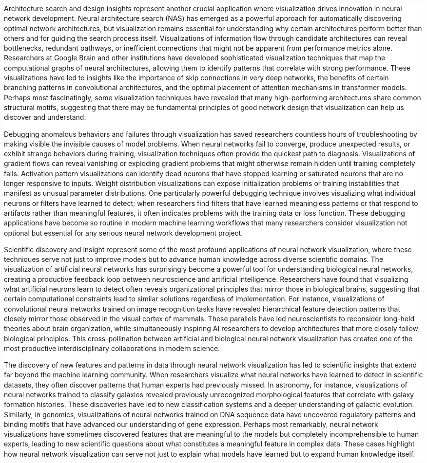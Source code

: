 Architecture search and design insights represent another crucial application where visualization drives innovation in neural network development. Neural architecture search (NAS) has emerged as a powerful approach for automatically discovering optimal network architectures, but visualization remains essential for understanding why certain architectures perform better than others and for guiding the search process itself. Visualizations of information flow through candidate architectures can reveal bottlenecks, redundant pathways, or inefficient connections that might not be apparent from performance metrics alone. Researchers at Google Brain and other institutions have developed sophisticated visualization techniques that map the computational graphs of neural architectures, allowing them to identify patterns that correlate with strong performance. These visualizations have led to insights like the importance of skip connections in very deep networks, the benefits of certain branching patterns in convolutional architectures, and the optimal placement of attention mechanisms in transformer models. Perhaps most fascinatingly, some visualization techniques have revealed that many high-performing architectures share common structural motifs, suggesting that there may be fundamental principles of good network design that visualization can help us discover and understand.

Debugging anomalous behaviors and failures through visualization has saved researchers countless hours of troubleshooting by making visible the invisible causes of model problems. When neural networks fail to converge, produce unexpected results, or exhibit strange behaviors during training, visualization techniques often provide the quickest path to diagnosis. Visualizations of gradient flows can reveal vanishing or exploding gradient problems that might otherwise remain hidden until training completely fails. Activation pattern visualizations can identify dead neurons that have stopped learning or saturated neurons that are no longer responsive to inputs. Weight distribution visualizations can expose initialization problems or training instabilities that manifest as unusual parameter distributions. One particularly powerful debugging technique involves visualizing what individual neurons or filters have learned to detect; when researchers find filters that have learned meaningless patterns or that respond to artifacts rather than meaningful features, it often indicates problems with the training data or loss function. These debugging applications have become so routine in modern machine learning workflows that many researchers consider visualization not optional but essential for any serious neural network development project.

Scientific discovery and insight represent some of the most profound applications of neural network visualization, where these techniques serve not just to improve models but to advance human knowledge across diverse scientific domains. The visualization of artificial neural networks has surprisingly become a powerful tool for understanding biological neural networks, creating a productive feedback loop between neuroscience and artificial intelligence. Researchers have found that visualizing what artificial neurons learn to detect often reveals organizational principles that mirror those in biological brains, suggesting that certain computational constraints lead to similar solutions regardless of implementation. For instance, visualizations of convolutional neural networks trained on image recognition tasks have revealed hierarchical feature detection patterns that closely mirror those observed in the visual cortex of mammals. These parallels have led neuroscientists to reconsider long-held theories about brain organization, while simultaneously inspiring AI researchers to develop architectures that more closely follow biological principles. This cross-pollination between artificial and biological neural network visualization has created one of the most productive interdisciplinary collaborations in modern science.

The discovery of new features and patterns in data through neural network visualization has led to scientific insights that extend far beyond the machine learning community. When researchers visualize what neural networks have learned to detect in scientific datasets, they often discover patterns that human experts had previously missed. In astronomy, for instance, visualizations of neural networks trained to classify galaxies revealed previously unrecognized morphological features that correlate with galaxy formation histories. These discoveries have led to new classification systems and a deeper understanding of galactic evolution. Similarly, in genomics, visualizations of neural networks trained on DNA sequence data have uncovered regulatory patterns and binding motifs that have advanced our understanding of gene expression. Perhaps most remarkably, neural network visualizations have sometimes discovered features that are meaningful to the models but completely incomprehensible to human experts, leading to new scientific questions about what constitutes a meaningful feature in complex data. These cases highlight how neural network visualization can serve not just to explain what models have learned but to expand human knowledge itself.
